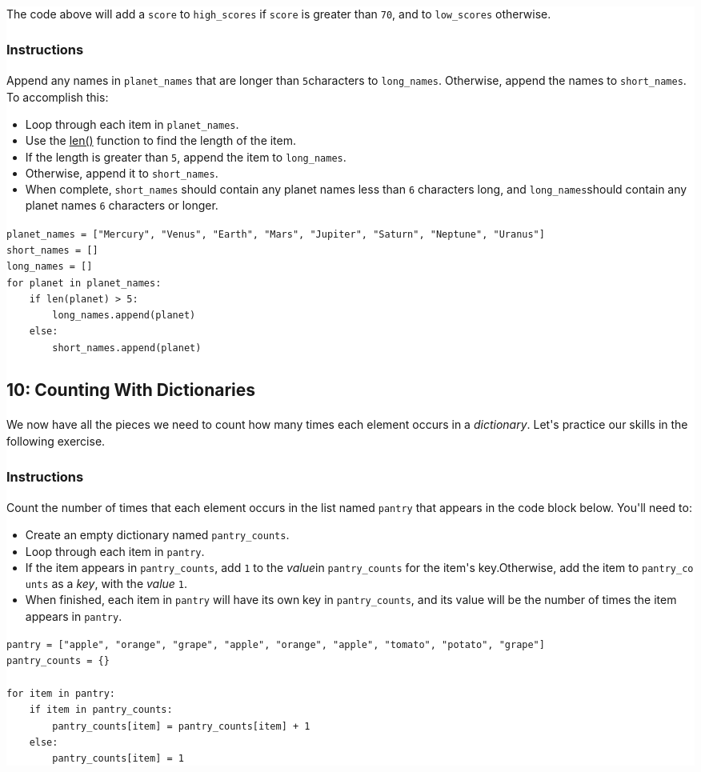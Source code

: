 The code above will add a `score` to `high_scores` if `score` is greater than `70`, and to `low_scores` otherwise.

### Instructions

Append any names in `planet_names` that are longer than `5`characters to `long_names`. Otherwise, append the names to `short_names`. To accomplish this:

- Loop through each item in `planet_names`.
- Use the [len()](https://docs.python.org/3/library/functions.html#len) function to find the length of the item.
- If the length is greater than `5`, append the item to `long_names`.
- Otherwise, append it to `short_names`.
- When complete, `short_names` should contain any planet names less than `6` characters long, and `long_names`should contain any planet names `6` characters or longer.

```
planet_names = ["Mercury", "Venus", "Earth", "Mars", "Jupiter", "Saturn", "Neptune", "Uranus"]
short_names = []
long_names = []
for planet in planet_names:
    if len(planet) > 5:
        long_names.append(planet)
    else:
        short_names.append(planet)
```

## 10: Counting With Dictionaries

We now have all the pieces we need to count how many times each element occurs in a *dictionary*. Let's practice our skills in the following exercise.

### Instructions

Count the number of times that each element occurs in the list named `pantry` that appears in the code block below. You'll need to:

- Create an empty dictionary named `pantry_counts`.
- Loop through each item in `pantry`.
- If the item appears in `pantry_counts`, add `1` to the *value*in `pantry_counts` for the item's key.Otherwise, add the item to `pantry_counts` as a *key*, with the *value* `1`.
- When finished, each item in `pantry` will have its own key in `pantry_counts`, and its value will be the number of times the item appears in `pantry`.

```
pantry = ["apple", "orange", "grape", "apple", "orange", "apple", "tomato", "potato", "grape"]
pantry_counts = {}

for item in pantry:
    if item in pantry_counts:
        pantry_counts[item] = pantry_counts[item] + 1
    else:
        pantry_counts[item] = 1
```
